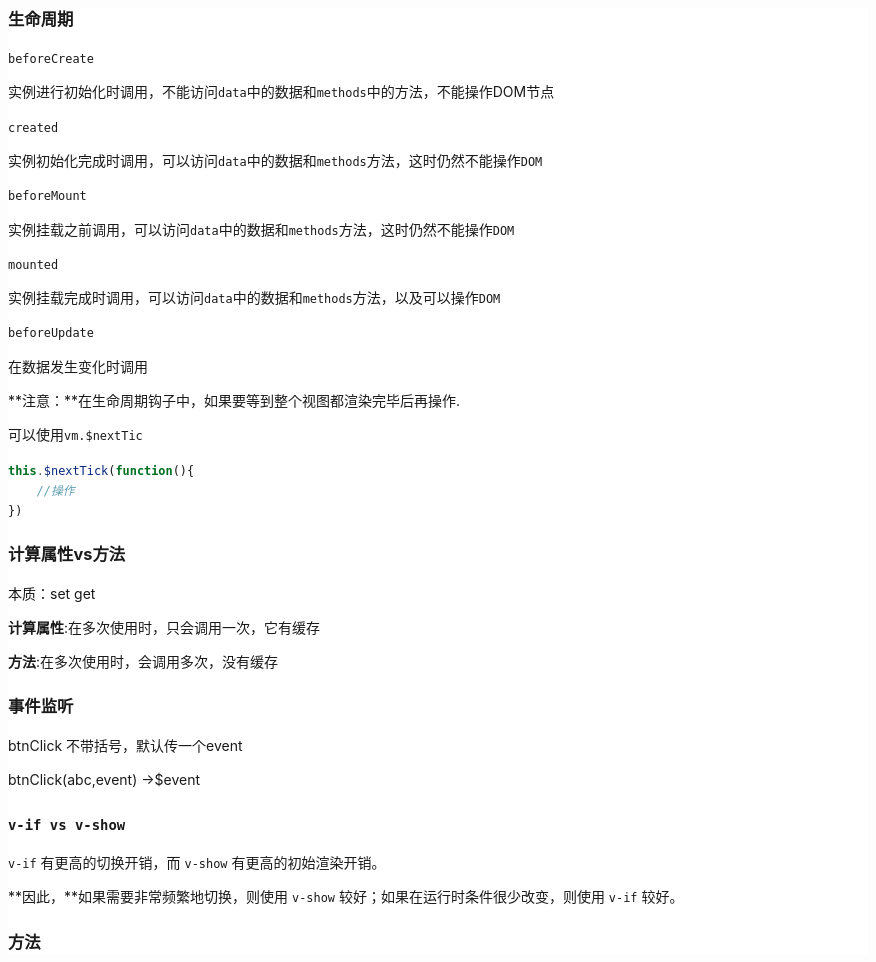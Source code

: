 

### 生命周期

`beforeCreate`

实例进行初始化时调用，不能访问`data`中的数据和`methods`中的方法，不能操作DOM节点

`created`

实例初始化完成时调用，可以访问`data`中的数据和`methods`方法，这时仍然不能操作`DOM`

`beforeMount`

实例挂载之前调用，可以访问`data`中的数据和`methods`方法，这时仍然不能操作`DOM`

`mounted`

实例挂载完成时调用，可以访问`data`中的数据和`methods`方法，以及可以操作`DOM`

`beforeUpdate`

在数据发生变化时调用



**注意：**在生命周期钩子中，如果要等到整个视图都渲染完毕后再操作.

可以使用`vm.$nextTic`

```js
this.$nextTick(function(){
	//操作
})
```



### **计算属性vs方法**

本质：set get

**计算属性**:在多次使用时，只会调用一次，它有缓存

**方法**:在多次使用时，会调用多次，没有缓存



### 事件监听

btnClick  不带括号，默认传一个event

btnClick(abc,event) ->$event



### `v-if vs v-show`

`v-if` 有更高的切换开销，而 `v-show` 有更高的初始渲染开销。

**因此，**如果需要非常频繁地切换，则使用 `v-show` 较好；如果在运行时条件很少改变，则使用 `v-if` 较好。



### 方法
